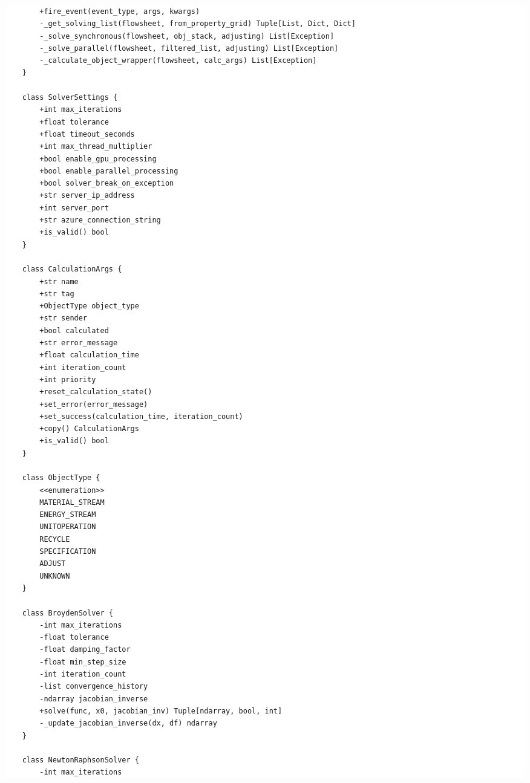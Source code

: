 ```mermaid
        +fire_event(event_type, args, kwargs)
        -_get_solving_list(flowsheet, from_property_grid) Tuple[List, Dict, Dict]
        -_solve_synchronous(flowsheet, obj_stack, adjusting) List[Exception]
        -_solve_parallel(flowsheet, filtered_list, adjusting) List[Exception]
        -_calculate_object_wrapper(flowsheet, calc_args) List[Exception]
    }
  
    class SolverSettings {
        +int max_iterations
        +float tolerance
        +float timeout_seconds
        +int max_thread_multiplier
        +bool enable_gpu_processing
        +bool enable_parallel_processing
        +bool solver_break_on_exception
        +str server_ip_address
        +int server_port
        +str azure_connection_string
        +is_valid() bool
    }
  
    class CalculationArgs {
        +str name
        +str tag
        +ObjectType object_type
        +str sender
        +bool calculated
        +str error_message
        +float calculation_time
        +int iteration_count
        +int priority
        +reset_calculation_state()
        +set_error(error_message)
        +set_success(calculation_time, iteration_count)
        +copy() CalculationArgs
        +is_valid() bool
    }
  
    class ObjectType {
        <<enumeration>>
        MATERIAL_STREAM
        ENERGY_STREAM
        UNITOPERATION
        RECYCLE
        SPECIFICATION
        ADJUST
        UNKNOWN
    }
  
    class BroydenSolver {
        -int max_iterations
        -float tolerance
        -float damping_factor
        -float min_step_size
        -int iteration_count
        -list convergence_history
        -ndarray jacobian_inverse
        +solve(func, x0, jacobian_inv) Tuple[ndarray, bool, int]
        -_update_jacobian_inverse(dx, df) ndarray
    }
  
    class NewtonRaphsonSolver {
        -int max_iterations
```